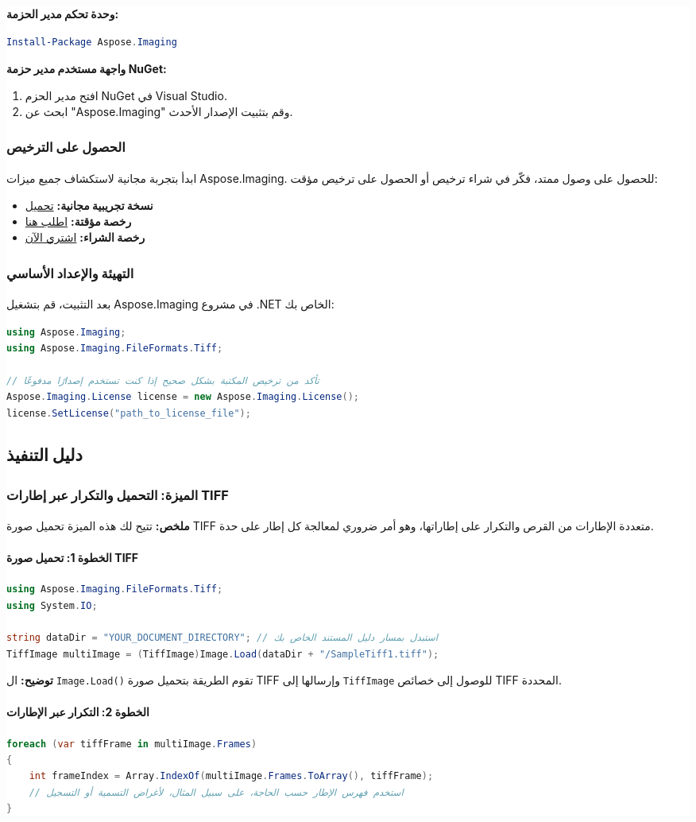 **وحدة تحكم مدير الحزمة:**
```powershell
Install-Package Aspose.Imaging
```

**واجهة مستخدم مدير حزمة NuGet:**
1. افتح مدير الحزم NuGet في Visual Studio.
2. ابحث عن "Aspose.Imaging" وقم بتثبيت الإصدار الأحدث.

### الحصول على الترخيص

ابدأ بتجربة مجانية لاستكشاف جميع ميزات Aspose.Imaging. للحصول على وصول ممتد، فكّر في شراء ترخيص أو الحصول على ترخيص مؤقت:
- **نسخة تجريبية مجانية:** [تحميل](https://releases.aspose.com/imaging/net/)
- **رخصة مؤقتة:** [اطلب هنا](https://purchase.aspose.com/temporary-license/)
- **رخصة الشراء:** [اشتري الآن](https://purchase.aspose.com/buy)

### التهيئة والإعداد الأساسي

بعد التثبيت، قم بتشغيل Aspose.Imaging في مشروع .NET الخاص بك:

```csharp
using Aspose.Imaging;
using Aspose.Imaging.FileFormats.Tiff;

// تأكد من ترخيص المكتبة بشكل صحيح إذا كنت تستخدم إصدارًا مدفوعًا
Aspose.Imaging.License license = new Aspose.Imaging.License();
license.SetLicense("path_to_license_file");
```

## دليل التنفيذ

### الميزة: التحميل والتكرار عبر إطارات TIFF

**ملخص:** تتيح لك هذه الميزة تحميل صورة TIFF متعددة الإطارات من القرص والتكرار على إطاراتها، وهو أمر ضروري لمعالجة كل إطار على حدة.

#### الخطوة 1: تحميل صورة TIFF

```csharp
using Aspose.Imaging.FileFormats.Tiff;
using System.IO;

string dataDir = "YOUR_DOCUMENT_DIRECTORY"; // استبدل بمسار دليل المستند الخاص بك
TiffImage multiImage = (TiffImage)Image.Load(dataDir + "/SampleTiff1.tiff");
```

**توضيح:** ال `Image.Load()` تقوم الطريقة بتحميل صورة TIFF وإرسالها إلى `TiffImage` للوصول إلى خصائص TIFF المحددة.

#### الخطوة 2: التكرار عبر الإطارات

```csharp
foreach (var tiffFrame in multiImage.Frames)
{
    int frameIndex = Array.IndexOf(multiImage.Frames.ToArray(), tiffFrame);
    // استخدم فهرس الإطار حسب الحاجة، على سبيل المثال، لأغراض التسمية أو التسجيل
}
```
